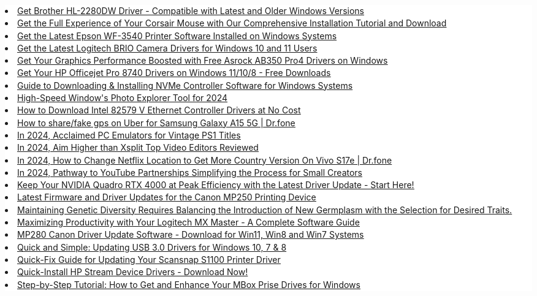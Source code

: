 <li><a href="https://win-amazing.techidaily.com/get-brother-hl-2280dw-driver-compatible-with-latest-and-older-windows-versions/"><u>Get Brother HL-2280DW Driver - Compatible with Latest and Older Windows Versions</u></a></li>
<li><a href="https://win-amazing.techidaily.com/get-the-full-experience-of-your-corsair-mouse-with-our-comprehensive-installation-tutorial-and-download/"><u>Get the Full Experience of Your Corsair Mouse with Our Comprehensive Installation Tutorial and Download</u></a></li>
<li><a href="https://win-amazing.techidaily.com/get-the-latest-epson-wf-3540-printer-software-installed-on-windows-systems/"><u>Get the Latest Epson WF-3540 Printer Software Installed on Windows Systems</u></a></li>
<li><a href="https://win-amazing.techidaily.com/get-the-latest-logitech-brio-camera-drivers-for-windows-10-and-11-users/"><u>Get the Latest Logitech BRIO Camera Drivers for Windows 10 and 11 Users</u></a></li>
<li><a href="https://win-amazing.techidaily.com/get-your-graphics-performance-boosted-with-free-asrock-ab350-pro4-drivers-on-windows/"><u>Get Your Graphics Performance Boosted with Free Asrock AB350 Pro4 Drivers on Windows</u></a></li>
<li><a href="https://win-amazing.techidaily.com/get-your-hp-officejet-pro-8740-drivers-on-windows-11108-free-downloads/"><u>Get Your HP Officejet Pro 8740 Drivers on Windows 11/10/8 - Free Downloads</u></a></li>
<li><a href="https://win-amazing.techidaily.com/guide-to-downloading-and-installing-nvme-controller-software-for-windows-systems/"><u>Guide to Downloading & Installing NVMe Controller Software for Windows Systems</u></a></li>
<li><a href="https://some-knowledge.techidaily.com/high-speed-windows-photo-explorer-tool-for-2024/"><u>High-Speed Window's Photo Explorer Tool for 2024</u></a></li>
<li><a href="https://win-amazing.techidaily.com/how-to-download-intel-82579-v-ethernet-controller-drivers-at-no-cost/"><u>How to Download Intel 82579 V Ethernet Controller Drivers at No Cost</u></a></li>
<li><a href="https://fake-location.techidaily.com/how-to-sharefake-gps-on-uber-for-samsung-galaxy-a15-5g-drfone-by-drfone-virtual-android/"><u>How to share/fake gps on Uber for Samsung Galaxy A15 5G | Dr.fone</u></a></li>
<li><a href="https://screen-recording.techidaily.com/in-2024-acclaimed-pc-emulators-for-vintage-ps1-titles/"><u>In 2024, Acclaimed PC Emulators for Vintage PS1 Titles</u></a></li>
<li><a href="https://extra-resources.techidaily.com/in-2024-aim-higher-than-xsplit-top-video-editors-reviewed/"><u>In 2024, Aim Higher than Xsplit Top Video Editors Reviewed</u></a></li>
<li><a href="https://review-topics.techidaily.com/in-2024-how-to-change-netflix-location-to-get-more-country-version-on-vivo-s17e-drfone-by-drfone-virtual-android/"><u>In 2024, How to Change Netflix Location to Get More Country Version On Vivo S17e | Dr.fone</u></a></li>
<li><a href="https://youtube-stream.techidaily.com/in-2024-pathway-to-youtube-partnerships-simplifying-the-process-for-small-creators/"><u>In 2024, Pathway to YouTube Partnerships Simplifying the Process for Small Creators</u></a></li>
<li><a href="https://win-amazing.techidaily.com/keep-your-nvidia-quadro-rtx-4000-at-peak-efficiency-with-the-latest-driver-update-start-here/"><u>Keep Your NVIDIA Quadro RTX 4000 at Peak Efficiency with the Latest Driver Update - Start Here!</u></a></li>
<li><a href="https://win-amazing.techidaily.com/latest-firmware-and-driver-updates-for-the-canon-mp250-printing-device/"><u>Latest Firmware and Driver Updates for the Canon MP250 Printing Device</u></a></li>
<li><a href="https://win-amazing.techidaily.com/maintaining-genetic-diversity-requires-balancing-the-introduction-of-new-germplasm-with-the-selection-for-desired-traits/"><u>Maintaining Genetic Diversity Requires Balancing the Introduction of New Germplasm with the Selection for Desired Traits.</u></a></li>
<li><a href="https://win-amazing.techidaily.com/maximizing-productivity-with-your-logitech-mx-master-a-complete-software-guide/"><u>Maximizing Productivity with Your Logitech MX Master - A Complete Software Guide</u></a></li>
<li><a href="https://win-amazing.techidaily.com/mp280-canon-driver-update-software-download-for-win11-win8-and-win7-systems/"><u>MP280 Canon Driver Update Software - Download for Win11, Win8 and Win7 Systems</u></a></li>
<li><a href="https://win-amazing.techidaily.com/quick-and-simple-updating-usb-30-drivers-for-windows-10-7-and-8/"><u>Quick and Simple: Updating USB 3.0 Drivers for Windows 10, 7 & 8</u></a></li>
<li><a href="https://win-amazing.techidaily.com/quick-fix-guide-for-updating-your-scansnap-s1100-printer-driver/"><u>Quick-Fix Guide for Updating Your Scansnap S1100 Printer Driver</u></a></li>
<li><a href="https://win-amazing.techidaily.com/1722963967601-quick-install-hp-stream-device-drivers-download-now/"><u>Quick-Install HP Stream Device Drivers - Download Now!</u></a></li>
<li><a href="https://win-amazing.techidaily.com/1722978540611-step-by-step-tutorial-how-to-get-and-enhance-your-mbox-prise-drives-for-windows/"><u>Step-by-Step Tutorial: How to Get and Enhance Your MBox Prise Drives for Windows</u></a></li>
